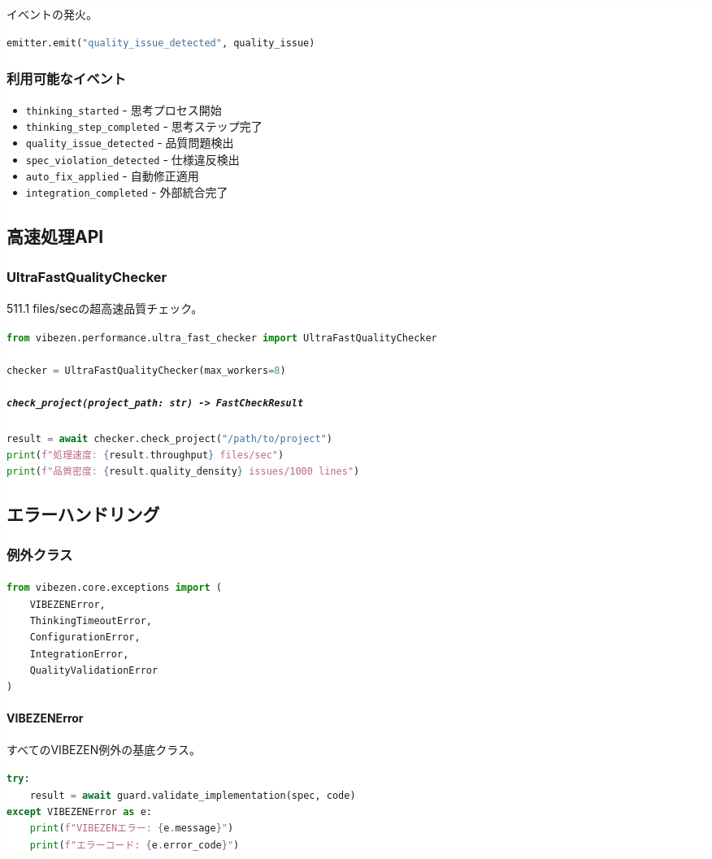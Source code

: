 イベントの発火。

```python
emitter.emit("quality_issue_detected", quality_issue)
```

### 利用可能なイベント

- `thinking_started` - 思考プロセス開始
- `thinking_step_completed` - 思考ステップ完了
- `quality_issue_detected` - 品質問題検出
- `spec_violation_detected` - 仕様違反検出
- `auto_fix_applied` - 自動修正適用
- `integration_completed` - 外部統合完了

## 高速処理API

### UltraFastQualityChecker

511.1 files/secの超高速品質チェック。

```python
from vibezen.performance.ultra_fast_checker import UltraFastQualityChecker

checker = UltraFastQualityChecker(max_workers=8)
```

##### `check_project(project_path: str) -> FastCheckResult`

```python
result = await checker.check_project("/path/to/project")
print(f"処理速度: {result.throughput} files/sec")
print(f"品質密度: {result.quality_density} issues/1000 lines")
```

## エラーハンドリング

### 例外クラス

```python
from vibezen.core.exceptions import (
    VIBEZENError,
    ThinkingTimeoutError,
    ConfigurationError,
    IntegrationError,
    QualityValidationError
)
```

#### VIBEZENError

すべてのVIBEZEN例外の基底クラス。

```python
try:
    result = await guard.validate_implementation(spec, code)
except VIBEZENError as e:
    print(f"VIBEZENエラー: {e.message}")
    print(f"エラーコード: {e.error_code}")
```
